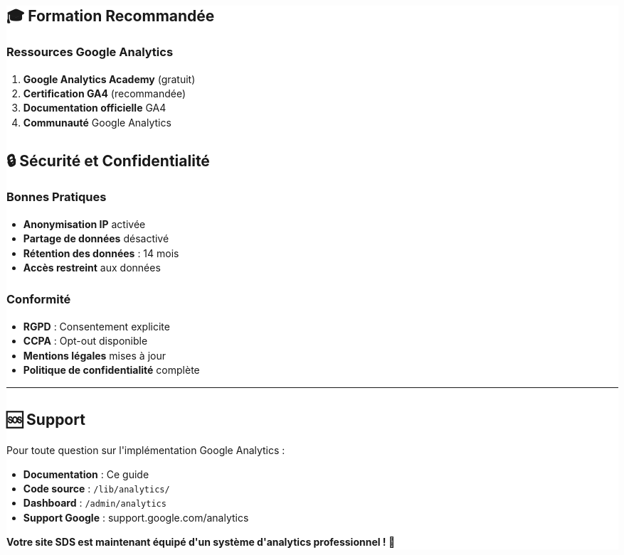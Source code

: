 ## 🎓 Formation Recommandée

### Ressources Google Analytics
1. **Google Analytics Academy** (gratuit)
2. **Certification GA4** (recommandée)
3. **Documentation officielle** GA4
4. **Communauté** Google Analytics

## 🔒 Sécurité et Confidentialité

### Bonnes Pratiques
- **Anonymisation IP** activée
- **Partage de données** désactivé
- **Rétention des données** : 14 mois
- **Accès restreint** aux données

### Conformité
- **RGPD** : Consentement explicite
- **CCPA** : Opt-out disponible
- **Mentions légales** mises à jour
- **Politique de confidentialité** complète

---

## 🆘 Support

Pour toute question sur l'implémentation Google Analytics :
- **Documentation** : Ce guide
- **Code source** : `/lib/analytics/`
- **Dashboard** : `/admin/analytics`
- **Support Google** : support.google.com/analytics

**Votre site SDS est maintenant équipé d'un système d'analytics professionnel ! 🚀**

